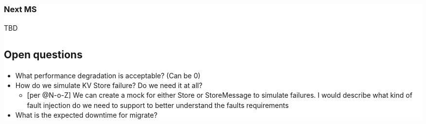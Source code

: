 ### Next MS
TBD


## Open questions
* What performance degradation is acceptable? (Can be 0)
* How do we simulate KV Store failure? Do we need it at all?
  * [per @N-o-Z] We can create a mock for either Store or StoreMessage to simulate failures. I would describe what kind of fault injection do we need to support to better understand the faults requirements
* What is the expected downtime for migrate?
